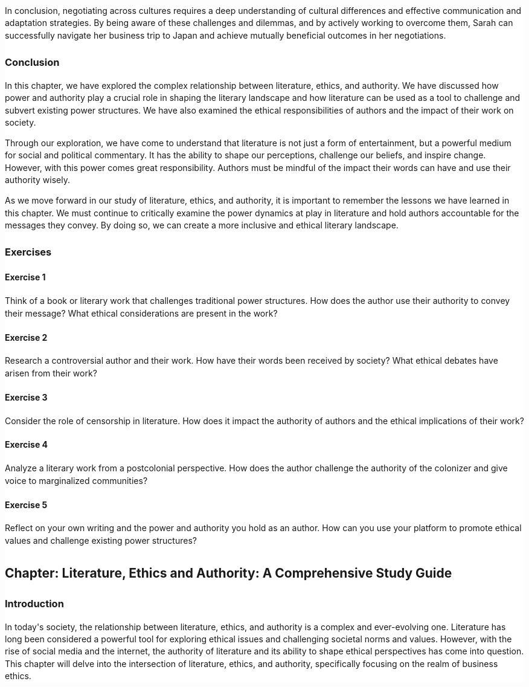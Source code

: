 In conclusion, negotiating across cultures requires a deep understanding of cultural differences and effective communication and adaptation strategies. By being aware of these challenges and dilemmas, and by actively working to overcome them, Sarah can successfully navigate her business trip to Japan and achieve mutually beneficial outcomes in her negotiations.


### Conclusion
In this chapter, we have explored the complex relationship between literature, ethics, and authority. We have discussed how power and authority play a crucial role in shaping the literary landscape and how literature can be used as a tool to challenge and subvert existing power structures. We have also examined the ethical responsibilities of authors and the impact of their work on society.

Through our exploration, we have come to understand that literature is not just a form of entertainment, but a powerful medium for social and political commentary. It has the ability to shape our perceptions, challenge our beliefs, and inspire change. However, with this power comes great responsibility. Authors must be mindful of the impact their words can have and use their authority wisely.

As we move forward in our study of literature, ethics, and authority, it is important to remember the lessons we have learned in this chapter. We must continue to critically examine the power dynamics at play in literature and hold authors accountable for the messages they convey. By doing so, we can create a more inclusive and ethical literary landscape.

### Exercises
#### Exercise 1
Think of a book or literary work that challenges traditional power structures. How does the author use their authority to convey their message? What ethical considerations are present in the work?

#### Exercise 2
Research a controversial author and their work. How have their words been received by society? What ethical debates have arisen from their work?

#### Exercise 3
Consider the role of censorship in literature. How does it impact the authority of authors and the ethical implications of their work?

#### Exercise 4
Analyze a literary work from a postcolonial perspective. How does the author challenge the authority of the colonizer and give voice to marginalized communities?

#### Exercise 5
Reflect on your own writing and the power and authority you hold as an author. How can you use your platform to promote ethical values and challenge existing power structures?


## Chapter: Literature, Ethics and Authority: A Comprehensive Study Guide

### Introduction

In today's society, the relationship between literature, ethics, and authority is a complex and ever-evolving one. Literature has long been considered a powerful tool for exploring ethical issues and challenging societal norms and values. However, with the rise of social media and the internet, the authority of literature and its ability to shape ethical perspectives has come into question. This chapter will delve into the intersection of literature, ethics, and authority, specifically focusing on the realm of business ethics.
